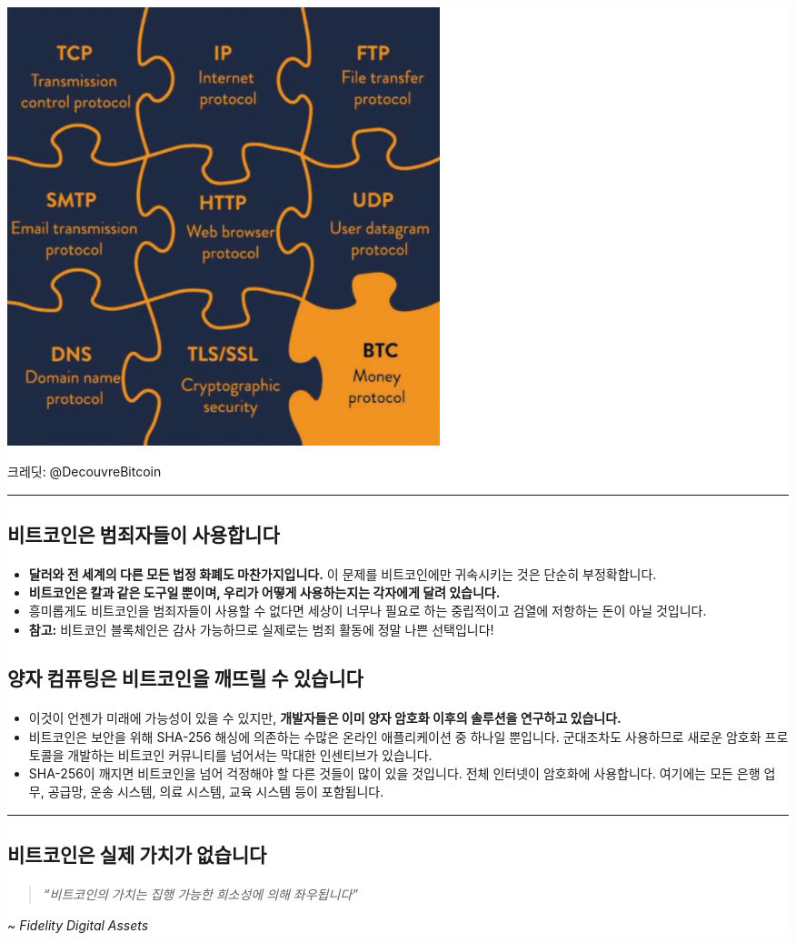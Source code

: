 ![btc](figure-024-btc.png)

크레딧: @DecouvreBitcoin

---

## 비트코인은 범죄자들이 사용합니다
* **달러와 전 세계의 다른 모든 법정 화폐도 마찬가지입니다.** 이 문제를 비트코인에만 귀속시키는 것은 단순히 부정확합니다.
* **비트코인은 칼과 같은 도구일 뿐이며, 우리가 어떻게 사용하는지는 각자에게 달려 있습니다.**
* 흥미롭게도 비트코인을 범죄자들이 사용할 수 없다면 세상이 너무나 필요로 하는 중립적이고 검열에 저항하는 돈이 아닐 것입니다.
* **참고:** 비트코인 블록체인은 감사 가능하므로 실제로는 범죄 활동에 정말 나쁜 선택입니다!

## 양자 컴퓨팅은 비트코인을 깨뜨릴 수 있습니다
* 이것이 언젠가 미래에 가능성이 있을 수 있지만, **개발자들은 이미 양자 암호화 이후의 솔루션을 연구하고 있습니다.**
* 비트코인은 보안을 위해 SHA-256 해싱에 의존하는 수많은 온라인 애플리케이션 중 하나일 뿐입니다. 군대조차도 사용하므로 새로운 암호화 프로토콜을 개발하는 비트코인 커뮤니티를 넘어서는 막대한 인센티브가 있습니다.
* SHA-256이 깨지면 비트코인을 넘어 걱정해야 할 다른 것들이 많이 있을 것입니다. 전체 인터넷이 암호화에 사용합니다. 여기에는 모든 은행 업무, 공급망, 운송 시스템, 의료 시스템, 교육 시스템 등이 포함됩니다.

---

## 비트코인은 실제 가치가 없습니다
>*“비트코인의 가치는 집행 가능한 희소성에 의해 좌우됩니다”*

*~ Fidelity Digital Assets*
